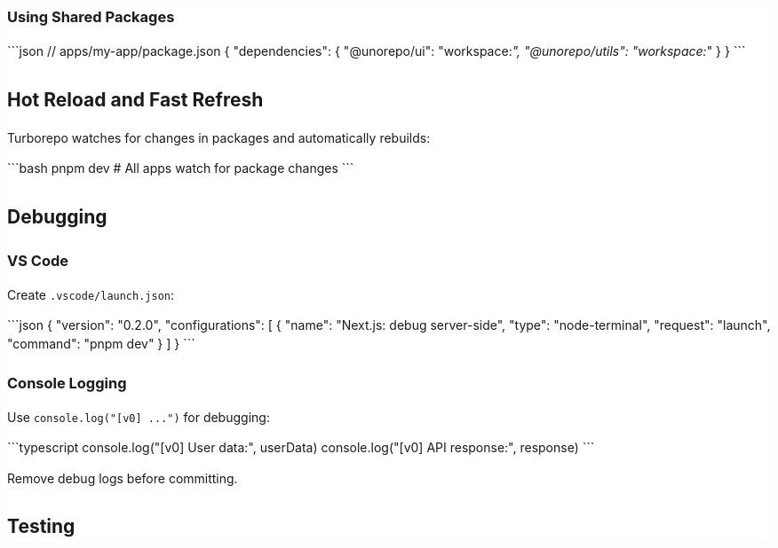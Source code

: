 ### Using Shared Packages

\`\`\`json
// apps/my-app/package.json
{
  "dependencies": {
    "@unorepo/ui": "workspace:*",
    "@unorepo/utils": "workspace:*"
  }
}
\`\`\`

## Hot Reload and Fast Refresh

Turborepo watches for changes in packages and automatically rebuilds:

\`\`\`bash
pnpm dev  # All apps watch for package changes
\`\`\`

## Debugging

### VS Code

Create `.vscode/launch.json`:

\`\`\`json
{
  "version": "0.2.0",
  "configurations": [
    {
      "name": "Next.js: debug server-side",
      "type": "node-terminal",
      "request": "launch",
      "command": "pnpm dev"
    }
  ]
}
\`\`\`

### Console Logging

Use `console.log("[v0] ...")` for debugging:

\`\`\`typescript
console.log("[v0] User data:", userData)
console.log("[v0] API response:", response)
\`\`\`

Remove debug logs before committing.

## Testing
